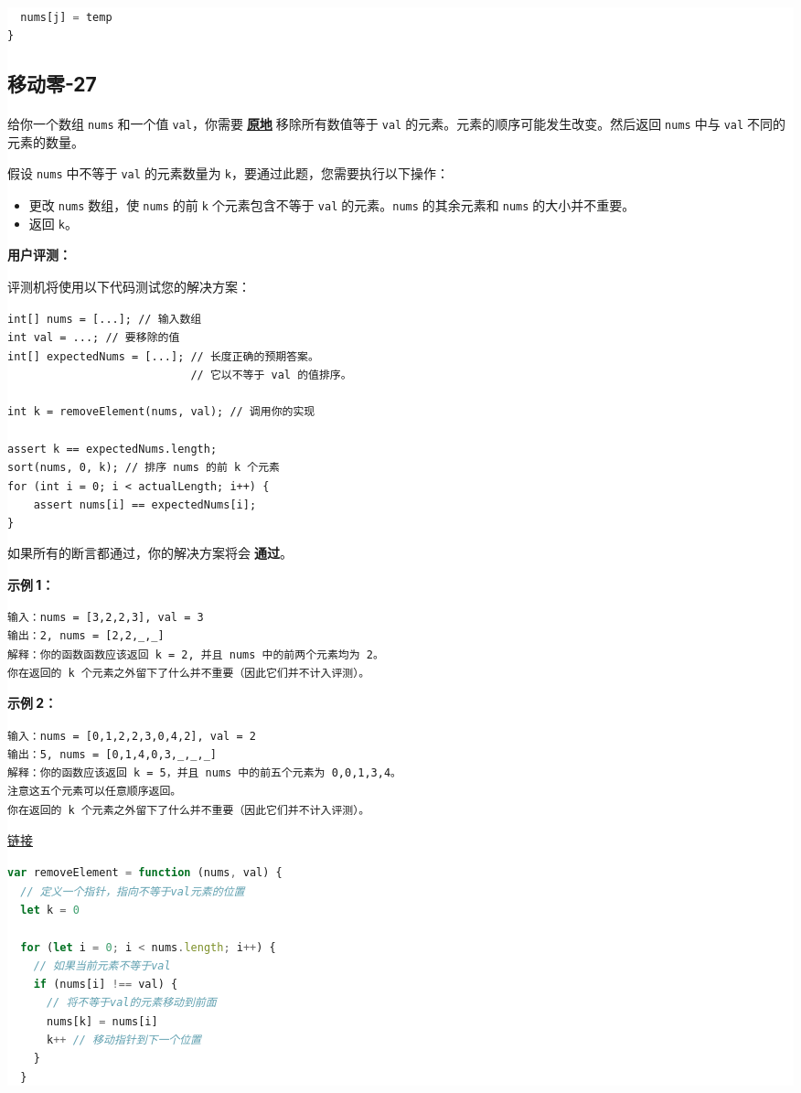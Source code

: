 ```js
  nums[j] = temp
}
```

## 移动零-27

给你一个数组 `nums` 和一个值 `val`，你需要 **[原地](https://baike.baidu.com/item/原地算法)** 移除所有数值等于 `val` 的元素。元素的顺序可能发生改变。然后返回 `nums` 中与 `val` 不同的元素的数量。

假设 `nums` 中不等于 `val` 的元素数量为 `k`，要通过此题，您需要执行以下操作：

- 更改 `nums` 数组，使 `nums` 的前 `k` 个元素包含不等于 `val` 的元素。`nums` 的其余元素和 `nums` 的大小并不重要。
- 返回 `k`。

**用户评测：**

评测机将使用以下代码测试您的解决方案：

```
int[] nums = [...]; // 输入数组
int val = ...; // 要移除的值
int[] expectedNums = [...]; // 长度正确的预期答案。
                            // 它以不等于 val 的值排序。

int k = removeElement(nums, val); // 调用你的实现

assert k == expectedNums.length;
sort(nums, 0, k); // 排序 nums 的前 k 个元素
for (int i = 0; i < actualLength; i++) {
    assert nums[i] == expectedNums[i];
}
```

如果所有的断言都通过，你的解决方案将会 **通过**。

**示例 1：**

```
输入：nums = [3,2,2,3], val = 3
输出：2, nums = [2,2,_,_]
解释：你的函数函数应该返回 k = 2, 并且 nums 中的前两个元素均为 2。
你在返回的 k 个元素之外留下了什么并不重要（因此它们并不计入评测）。
```

**示例 2：**

```
输入：nums = [0,1,2,2,3,0,4,2], val = 2
输出：5, nums = [0,1,4,0,3,_,_,_]
解释：你的函数应该返回 k = 5，并且 nums 中的前五个元素为 0,0,1,3,4。
注意这五个元素可以任意顺序返回。
你在返回的 k 个元素之外留下了什么并不重要（因此它们并不计入评测）。
```

[链接](https://leetcode.cn/problems/remove-element/description/)

```js
var removeElement = function (nums, val) {
  // 定义一个指针，指向不等于val元素的位置
  let k = 0

  for (let i = 0; i < nums.length; i++) {
    // 如果当前元素不等于val
    if (nums[i] !== val) {
      // 将不等于val的元素移动到前面
      nums[k] = nums[i]
      k++ // 移动指针到下一个位置
    }
  }

```